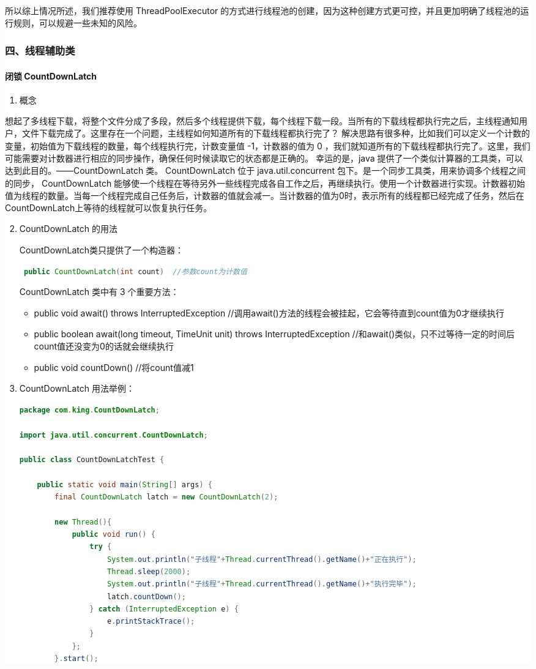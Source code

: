 所以综上情况所述，我们推荐使用 ThreadPoolExecutor 的方式进行线程池的创建，因为这种创建方式更可控，并且更加明确了线程池的运行规则，可以规避一些未知的风险。

### 四、线程辅助类

#### 闭锁 CountDownLatch

1. 概念

想起了多线程下载，将整个文件分成了多段，然后多个线程提供下载，每个线程下载一段。当所有的下载线程都执行完之后，主线程通知用户，文件下载完成了。这里存在一个问题，主线程如何知道所有的下载线程都执行完了？
解决思路有很多种，比如我们可以定义一个计数的变量，初始值为下载线程的数量，每个线程执行完，计数变量值 -1，计数器的值为 0 ，我们就知道所有的下载线程都执行完了。这里，我们可能需要对计数器进行相应的同步操作，确保任何时候读取它的状态都是正确的。
幸运的是，java 提供了一个类似计算器的工具类，可以达到此目的。——CountDownLatch 类。
CountDownLatch 位于 java.util.concurrent 包下。是一个同步工具类，用来协调多个线程之间的同步，
CountDownLatch 能够使一个线程在等待另外一些线程完成各自工作之后，再继续执行。使用一个计数器进行实现。计数器初始值为线程的数量。当每一个线程完成自己任务后，计数器的值就会减一。当计数器的值为0时，表示所有的线程都已经完成了任务，然后在CountDownLatch上等待的线程就可以恢复执行任务。

2. CountDownLatch 的用法

    CountDownLatch类只提供了一个构造器：

    ```java
     public CountDownLatch(int count)  //参数count为计数值
    ```

    CountDownLatch 类中有 3 个重要方法：

    - public void await() throws InterruptedException //调用await()方法的线程会被挂起，它会等待直到count值为0才继续执行

    - public boolean await(long timeout, TimeUnit unit) throws InterruptedException //和await()类似，只不过等待一定的时间后count值还没变为0的话就会继续执行

    - public void countDown() //将count值减1

3. CountDownLatch 用法举例：

    ```java
    package com.king.CountDownLatch;
    
    import java.util.concurrent.CountDownLatch;
    
    public class CountDownLatchTest {
    
        public static void main(String[] args) {
            final CountDownLatch latch = new CountDownLatch(2);
    
            new Thread(){
                public void run() {
                    try {
                        System.out.println("子线程"+Thread.currentThread().getName()+"正在执行");
                        Thread.sleep(2000);
                        System.out.println("子线程"+Thread.currentThread().getName()+"执行完毕");
                        latch.countDown();
                    } catch (InterruptedException e) {
                        e.printStackTrace();
                    }
                };
            }.start();
    